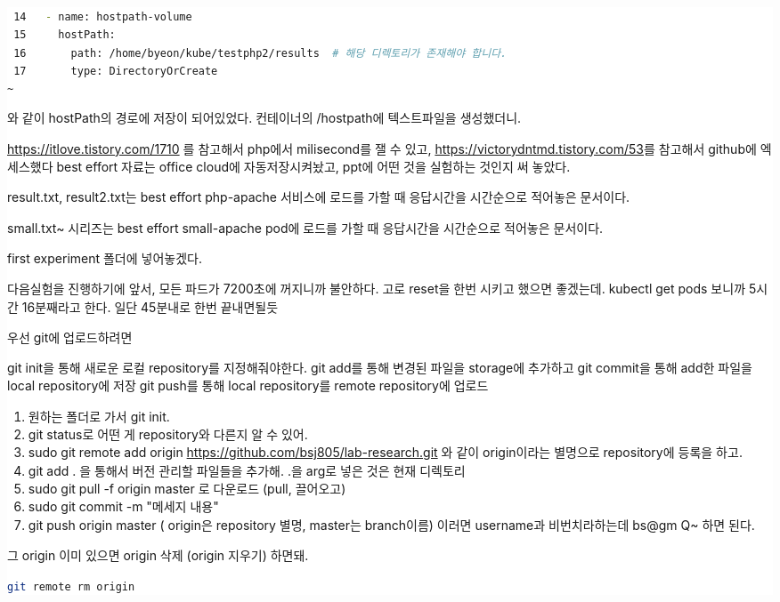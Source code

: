 ```bash
 14   - name: hostpath-volume                                                                                                                                                                                                               
 15     hostPath:                                                                                                                                                                                                                           
 16       path: /home/byeon/kube/testphp2/results  # 해당 디렉토리가 존재해야 합니다.                                                                                                                                                       
 17       type: DirectoryOrCreate                                                                                                                                                                                                           
~                                         
```
와 같이 hostPath의 경로에 저장이 되어있었다.
컨테이너의 /hostpath에 텍스트파일을 생성했더니.

<https://itlove.tistory.com/1710> 를 참고해서 php에서 milisecond를 잴 수 있고, 
<https://victorydntmd.tistory.com/53>를 참고해서 github에 엑세스했다
best effort 자료는 office cloud에 자동저장시켜놨고,
ppt에 어떤 것을 실험하는 것인지 써 놓았다.

result.txt, result2.txt는 best effort php-apache 서비스에 로드를 가할 때 응답시간을 시간순으로 적어놓은 문서이다.

small.txt~ 시리즈는 best effort small-apache pod에 로드를 가할 때 응답시간을 시간순으로 적어놓은 문서이다.

first experiment 폴더에 넣어놓겠다.


다음실험을 진행하기에 앞서, 모든 파드가 7200초에 꺼지니까 불안하다.
고로 reset을 한번 시키고 했으면 좋겠는데.
kubectl get pods 보니까 5시간 16분째라고 한다. 일단 45분내로 한번 끝내면될듯


우선 git에 업로드하려면

git init을 통해 새로운 로컬 repository를 지정해줘야한다.
git add를 통해 변경된 파일을 storage에 추가하고
git commit을 통해 add한 파일을 local repository에 저장
git push를 통해 local repository를 remote repository에 업로드 

1. 원하는 폴더로 가서 git init.
2. git status로 어떤 게 repository와 다른지 알 수 있어.
3. sudo git remote add origin https://github.com/bsj805/lab-research.git 와 같이 origin이라는 별명으로
repository에 등록을 하고. 
4. git add . 을 통해서 버전 관리할 파일들을 추가해. .을 arg로 넣은 것은 현재 디렉토리
5. sudo git pull -f origin master 로 다운로드 (pull, 끌어오고) 
6. sudo git commit -m "메세지 내용"
7. git push origin master  ( origin은 repository 별명, master는 branch이름) 
이러면 username과 비번치라하는데 bs@gm Q~
하면 된다.

그 origin 이미 있으면 origin 삭제 (origin 지우기)  하면돼.
``` bash
git remote rm origin
```
